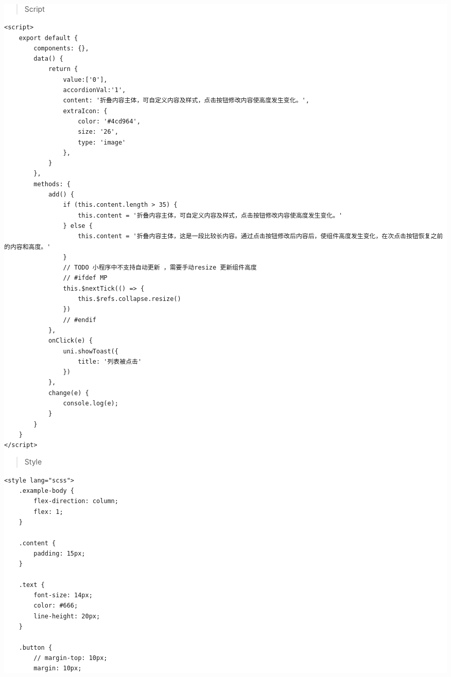 > Script
```vue
<script>
	export default {
		components: {},
		data() {
			return {
				value:['0'],
				accordionVal:'1',
				content: '折叠内容主体，可自定义内容及样式，点击按钮修改内容使高度发生变化。',
				extraIcon: {
					color: '#4cd964',
					size: '26',
					type: 'image'
				},
			}
		},
		methods: {
			add() {
				if (this.content.length > 35) {
					this.content = '折叠内容主体，可自定义内容及样式，点击按钮修改内容使高度发生变化。'
				} else {
					this.content = '折叠内容主体，这是一段比较长内容。通过点击按钮修改后内容后，使组件高度发生变化，在次点击按钮恢复之前的内容和高度。'
				}
				// TODO 小程序中不支持自动更新 ，需要手动resize 更新组件高度
				// #ifdef MP
				this.$nextTick(() => {
					this.$refs.collapse.resize()
				})
				// #endif
			},
			onClick(e) {
				uni.showToast({
					title: '列表被点击'
				})
			},
			change(e) {
				console.log(e);
			}
		}
	}
</script>
```
> Style
```vue
<style lang="scss">
	.example-body {
		flex-direction: column;
		flex: 1;
	}

	.content {
		padding: 15px;
	}

	.text {
		font-size: 14px;
		color: #666;
		line-height: 20px;
	}

	.button {
		// margin-top: 10px;
		margin: 10px;
```